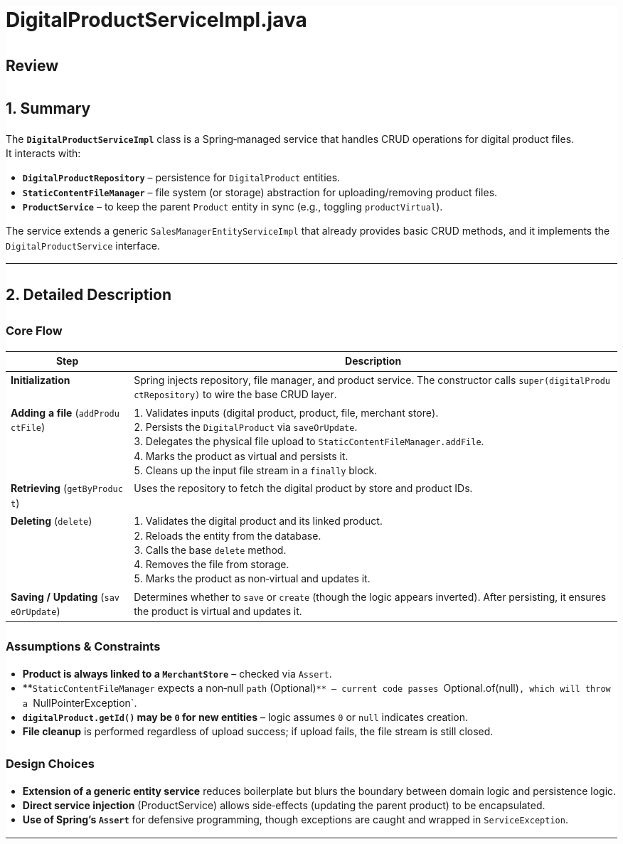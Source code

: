 # DigitalProductServiceImpl.java

## Review

## 1. Summary

The **`DigitalProductServiceImpl`** class is a Spring‐managed service that handles CRUD operations for digital product files.  
It interacts with:

- **`DigitalProductRepository`** – persistence for `DigitalProduct` entities.  
- **`StaticContentFileManager`** – file system (or storage) abstraction for uploading/removing product files.  
- **`ProductService`** – to keep the parent `Product` entity in sync (e.g., toggling `productVirtual`).  

The service extends a generic `SalesManagerEntityServiceImpl` that already provides basic CRUD methods, and it implements the `DigitalProductService` interface.

---

## 2. Detailed Description

### Core Flow

| Step | Description |
|------|-------------|
| **Initialization** | Spring injects repository, file manager, and product service. The constructor calls `super(digitalProductRepository)` to wire the base CRUD layer. |
| **Adding a file** (`addProductFile`) | 1. Validates inputs (digital product, product, file, merchant store). <br>2. Persists the `DigitalProduct` via `saveOrUpdate`. <br>3. Delegates the physical file upload to `StaticContentFileManager.addFile`. <br>4. Marks the product as virtual and persists it. <br>5. Cleans up the input file stream in a `finally` block. |
| **Retrieving** (`getByProduct`) | Uses the repository to fetch the digital product by store and product IDs. |
| **Deleting** (`delete`) | 1. Validates the digital product and its linked product. <br>2. Reloads the entity from the database. <br>3. Calls the base `delete` method. <br>4. Removes the file from storage. <br>5. Marks the product as non‑virtual and updates it. |
| **Saving / Updating** (`saveOrUpdate`) | Determines whether to `save` or `create` (though the logic appears inverted). After persisting, it ensures the product is virtual and updates it. |

### Assumptions & Constraints

- **Product is always linked to a `MerchantStore`** – checked via `Assert`.
- **`StaticContentFileManager` expects a non‑null `path` (Optional)`** – current code passes `Optional.of(null)`, which will throw a `NullPointerException`.
- **`digitalProduct.getId()` may be `0` for new entities** – logic assumes `0` or `null` indicates creation.
- **File cleanup** is performed regardless of upload success; if upload fails, the file stream is still closed.

### Design Choices

- **Extension of a generic entity service** reduces boilerplate but blurs the boundary between domain logic and persistence logic.
- **Direct service injection** (ProductService) allows side‑effects (updating the parent product) to be encapsulated.
- **Use of Spring’s `Assert`** for defensive programming, though exceptions are caught and wrapped in `ServiceException`.

---